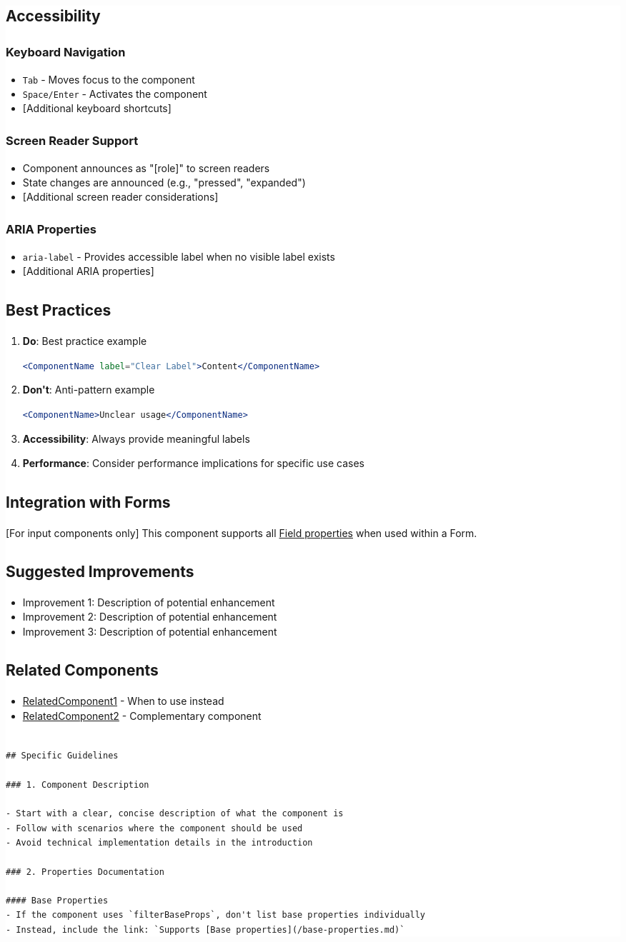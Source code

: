 ## Accessibility

### Keyboard Navigation

- `Tab` - Moves focus to the component
- `Space/Enter` - Activates the component
- [Additional keyboard shortcuts]

### Screen Reader Support

- Component announces as "[role]" to screen readers
- State changes are announced (e.g., "pressed", "expanded")
- [Additional screen reader considerations]

### ARIA Properties

- `aria-label` - Provides accessible label when no visible label exists
- [Additional ARIA properties]

## Best Practices

1. **Do**: Best practice example
   ```jsx
   <ComponentName label="Clear Label">Content</ComponentName>
   ```

2. **Don't**: Anti-pattern example
   ```jsx
   <ComponentName>Unclear usage</ComponentName>
   ```

3. **Accessibility**: Always provide meaningful labels
4. **Performance**: Consider performance implications for specific use cases

## Integration with Forms

[For input components only]
This component supports all [Field properties](/field-properties.md) when used within a Form.

## Suggested Improvements

- Improvement 1: Description of potential enhancement
- Improvement 2: Description of potential enhancement
- Improvement 3: Description of potential enhancement

## Related Components

- [RelatedComponent1](/components/RelatedComponent1) - When to use instead
- [RelatedComponent2](/components/RelatedComponent2) - Complementary component
```

## Specific Guidelines

### 1. Component Description

- Start with a clear, concise description of what the component is
- Follow with scenarios where the component should be used
- Avoid technical implementation details in the introduction

### 2. Properties Documentation

#### Base Properties
- If the component uses `filterBaseProps`, don't list base properties individually
- Instead, include the link: `Supports [Base properties](/base-properties.md)`
```